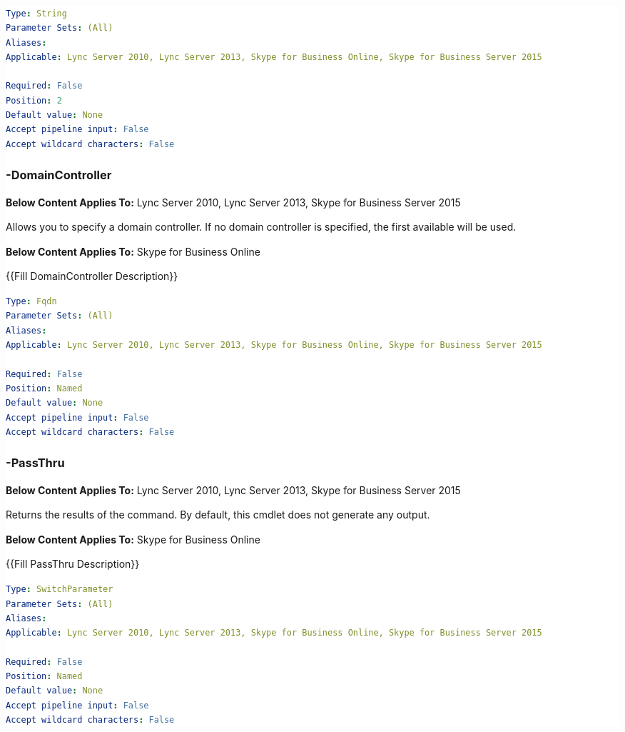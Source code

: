 

```yaml
Type: String
Parameter Sets: (All)
Aliases: 
Applicable: Lync Server 2010, Lync Server 2013, Skype for Business Online, Skype for Business Server 2015

Required: False
Position: 2
Default value: None
Accept pipeline input: False
Accept wildcard characters: False
```

### -DomainController
**Below Content Applies To:** Lync Server 2010, Lync Server 2013, Skype for Business Server 2015

Allows you to specify a domain controller.
If no domain controller is specified, the first available will be used.



**Below Content Applies To:** Skype for Business Online

{{Fill DomainController Description}}



```yaml
Type: Fqdn
Parameter Sets: (All)
Aliases: 
Applicable: Lync Server 2010, Lync Server 2013, Skype for Business Online, Skype for Business Server 2015

Required: False
Position: Named
Default value: None
Accept pipeline input: False
Accept wildcard characters: False
```

### -PassThru
**Below Content Applies To:** Lync Server 2010, Lync Server 2013, Skype for Business Server 2015

Returns the results of the command.
By default, this cmdlet does not generate any output.



**Below Content Applies To:** Skype for Business Online

{{Fill PassThru Description}}



```yaml
Type: SwitchParameter
Parameter Sets: (All)
Aliases: 
Applicable: Lync Server 2010, Lync Server 2013, Skype for Business Online, Skype for Business Server 2015

Required: False
Position: Named
Default value: None
Accept pipeline input: False
Accept wildcard characters: False
```
